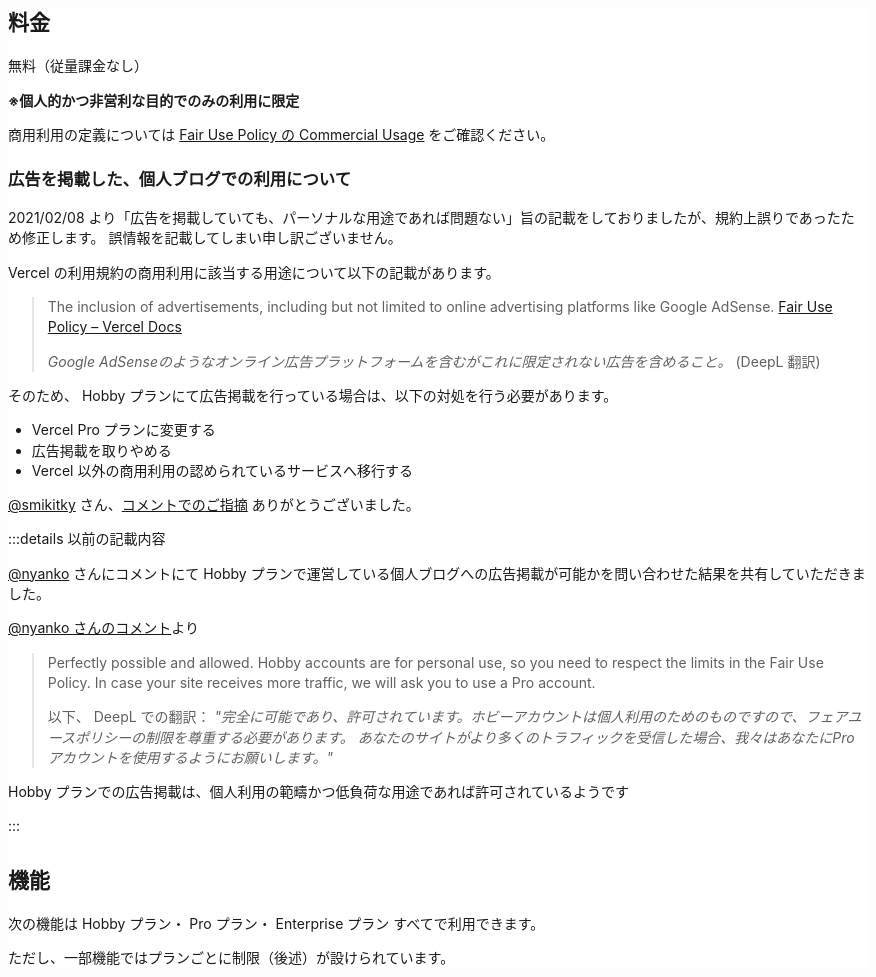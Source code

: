 ## 料金

無料（従量課金なし）

**※個人的かつ非営利な目的でのみの利用に限定**

商用利用の定義については [Fair Use Policy の Commercial Usage](https://vercel.com/docs/concepts/limits/fair-use-policy#commercial-usage) をご確認ください。

### 広告を掲載した、個人ブログでの利用について

2021/02/08 より「広告を掲載していても、パーソナルな用途であれば問題ない」旨の記載をしておりましたが、規約上誤りであったため修正します。
誤情報を記載してしまい申し訳ございません。

Vercel の利用規約の商用利用に該当する用途について以下の記載があります。

> The inclusion of advertisements, including but not limited to online advertising platforms like Google AdSense.
> [Fair Use Policy – Vercel Docs](https://vercel.com/docs/concepts/limits/fair-use-policy#commercial-usage)
> 
> *Google AdSenseのようなオンライン広告プラットフォームを含むがこれに限定されない広告を含めること。* (DeepL 翻訳)

そのため、 Hobby プランにて広告掲載を行っている場合は、以下の対処を行う必要があります。

- Vercel Pro プランに変更する
- 広告掲載を取りやめる
- Vercel 以外の商用利用の認められているサービスへ移行する

[@smikitky](https://zenn.dev/smikitky) さん、[コメントでのご指摘](https://zenn.dev/link/comments/11c56fd042ebe6) ありがとうございました。

:::details 以前の記載内容

[@nyanko](https://zenn.dev/nyanko) さんにコメントにて Hobby プランで運営している個人ブログへの広告掲載が可能かを問い合わせた結果を共有していただきました。

[@nyanko さんのコメント](https://zenn.dev/lollipop_onl/articles/eoz-vercel-pricing-2020#comment-e8e323343db657)より

> Perfectly possible and allowed. Hobby accounts are for personal use, so you need to respect the limits in the Fair Use Policy.
In case your site receives more traffic, we will ask you to use a Pro account.
> 
>  以下、 DeepL での翻訳：
> *"完全に可能であり、許可されています。ホビーアカウントは個人利用のためのものですので、フェアユースポリシーの制限を尊重する必要があります。
あなたのサイトがより多くのトラフィックを受信した場合、我々はあなたにProアカウントを使用するようにお願いします。"*

Hobby プランでの広告掲載は、個人利用の範疇かつ低負荷な用途であれば許可されているようです

:::

## 機能

次の機能は Hobby プラン・ Pro プラン・ Enterprise プラン すべてで利用できます。

ただし、一部機能ではプランごとに制限（後述）が設けられています。
